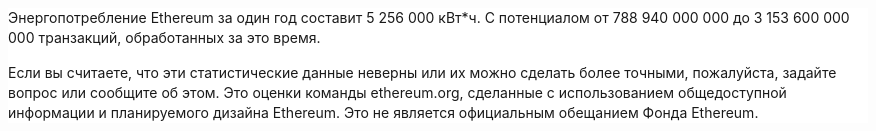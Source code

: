 Энергопотребление Ethereum за один год составит 5 256 000 кВт\*ч. С потенциалом от 788 940 000 000 до 3 153 600 000 000 транзакций, обработанных за это время.

<InfoBanner emoji=":evergreen_tree:">
  Если вы считаете, что эти статистические данные неверны или их можно сделать более точными, пожалуйста, задайте вопрос или сообщите об этом. Это оценки команды ethereum.org, сделанные с использованием общедоступной информации и планируемого дизайна Ethereum. Это не является официальным обещанием Фонда Ethereum.
</InfoBanner>
